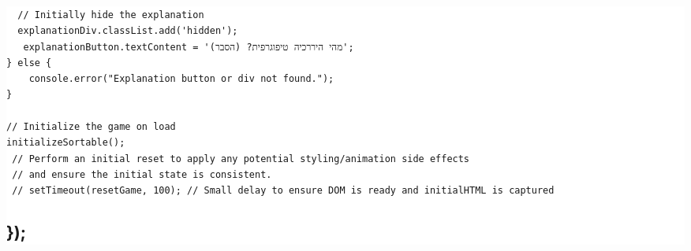       // Initially hide the explanation
      explanationDiv.classList.add('hidden');
       explanationButton.textContent = 'מהי היררכיה טיפוגרפית? (הסבר)';
    } else {
        console.error("Explanation button or div not found.");
    }

    // Initialize the game on load
    initializeSortable();
     // Perform an initial reset to apply any potential styling/animation side effects
     // and ensure the initial state is consistent.
     // setTimeout(resetGame, 100); // Small delay to ensure DOM is ready and initialHTML is captured

  });
</script>
---